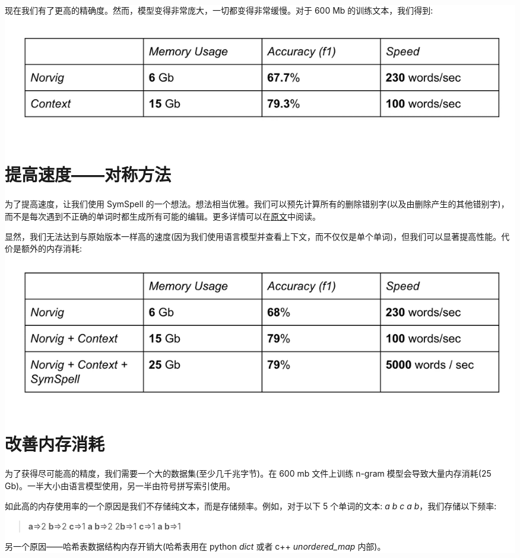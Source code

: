 现在我们有了更高的精确度。然而，模型变得非常庞大，一切都变得非常缓慢。对于 600 Mb 的训练文本，我们得到:

![](img/61fd80e2379c968d516ba39463817f84.png)

# 提高速度——对称方法

为了提高速度，让我们使用 SymSpell 的一个想法。想法相当优雅。我们可以预先计算所有的删除错别字(以及由删除产生的其他错别字)，而不是每次遇到不正确的单词时都生成所有可能的编辑。更多详情可以在[原文](https://medium.com/@wolfgarbe/1000x-faster-spelling-correction-algorithm-2012-8701fcd87a5f)中阅读。

显然，我们无法达到与原始版本一样高的速度(因为我们使用语言模型并查看上下文，而不仅仅是单个单词)，但我们可以显著提高性能。代价是额外的内存消耗:

![](img/b03aed8d49f60c58468715a65b2d6ac4.png)

# 改善内存消耗

为了获得尽可能高的精度，我们需要一个大的数据集(至少几千兆字节)。在 600 mb 文件上训练 n-gram 模型会导致大量内存消耗(25 Gb)。一半大小由语言模型使用，另一半由符号拼写索引使用。

如此高的内存使用率的一个原因是我们不存储纯文本，而是存储频率。例如，对于以下 5 个单词的文本:
*a b c a b*，我们存储以下频率:

> **a**=>2
> **b**=>2
> **c**=>1
> **a b**=>2
> 2**b**=>1
> **c**=>1
> **a b**=>1

另一个原因——哈希表数据结构内存开销大(哈希表用在 python *dict* 或者 c++ *unordered_map* 内部)。

